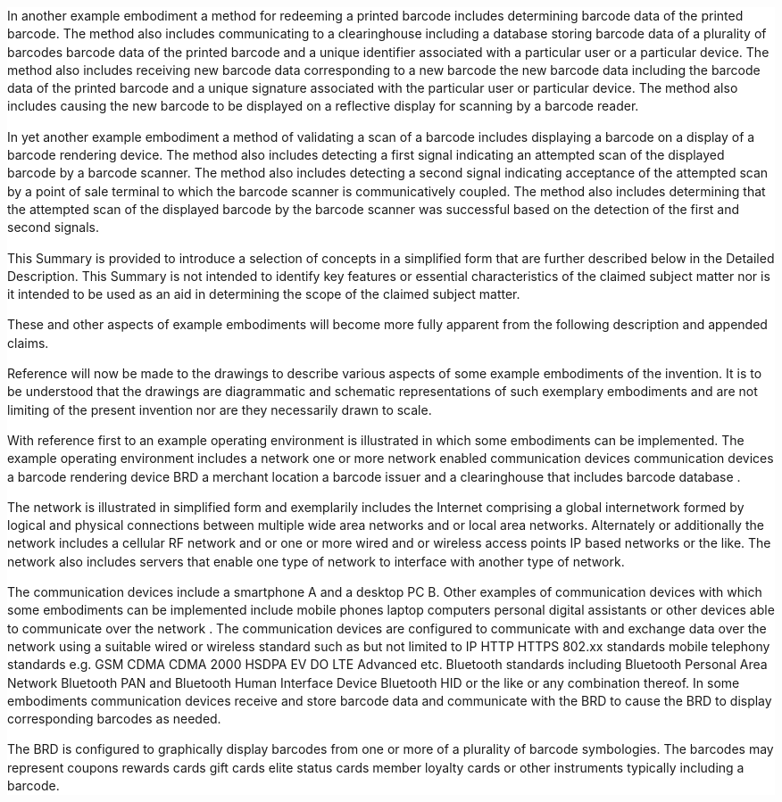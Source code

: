 In another example embodiment a method for redeeming a printed barcode includes determining barcode data of the printed barcode. The method also includes communicating to a clearinghouse including a database storing barcode data of a plurality of barcodes barcode data of the printed barcode and a unique identifier associated with a particular user or a particular device. The method also includes receiving new barcode data corresponding to a new barcode the new barcode data including the barcode data of the printed barcode and a unique signature associated with the particular user or particular device. The method also includes causing the new barcode to be displayed on a reflective display for scanning by a barcode reader.

In yet another example embodiment a method of validating a scan of a barcode includes displaying a barcode on a display of a barcode rendering device. The method also includes detecting a first signal indicating an attempted scan of the displayed barcode by a barcode scanner. The method also includes detecting a second signal indicating acceptance of the attempted scan by a point of sale terminal to which the barcode scanner is communicatively coupled. The method also includes determining that the attempted scan of the displayed barcode by the barcode scanner was successful based on the detection of the first and second signals.

This Summary is provided to introduce a selection of concepts in a simplified form that are further described below in the Detailed Description. This Summary is not intended to identify key features or essential characteristics of the claimed subject matter nor is it intended to be used as an aid in determining the scope of the claimed subject matter.

These and other aspects of example embodiments will become more fully apparent from the following description and appended claims.

Reference will now be made to the drawings to describe various aspects of some example embodiments of the invention. It is to be understood that the drawings are diagrammatic and schematic representations of such exemplary embodiments and are not limiting of the present invention nor are they necessarily drawn to scale.

With reference first to an example operating environment is illustrated in which some embodiments can be implemented. The example operating environment includes a network one or more network enabled communication devices communication devices a barcode rendering device BRD a merchant location a barcode issuer and a clearinghouse that includes barcode database .

The network is illustrated in simplified form and exemplarily includes the Internet comprising a global internetwork formed by logical and physical connections between multiple wide area networks and or local area networks. Alternately or additionally the network includes a cellular RF network and or one or more wired and or wireless access points IP based networks or the like. The network also includes servers that enable one type of network to interface with another type of network.

The communication devices include a smartphone A and a desktop PC B. Other examples of communication devices with which some embodiments can be implemented include mobile phones laptop computers personal digital assistants or other devices able to communicate over the network . The communication devices are configured to communicate with and exchange data over the network using a suitable wired or wireless standard such as but not limited to IP HTTP HTTPS 802.xx standards mobile telephony standards e.g. GSM CDMA CDMA 2000 HSDPA EV DO LTE Advanced etc. Bluetooth standards including Bluetooth Personal Area Network Bluetooth PAN and Bluetooth Human Interface Device Bluetooth HID or the like or any combination thereof. In some embodiments communication devices receive and store barcode data and communicate with the BRD to cause the BRD to display corresponding barcodes as needed.

The BRD is configured to graphically display barcodes from one or more of a plurality of barcode symbologies. The barcodes may represent coupons rewards cards gift cards elite status cards member loyalty cards or other instruments typically including a barcode.
